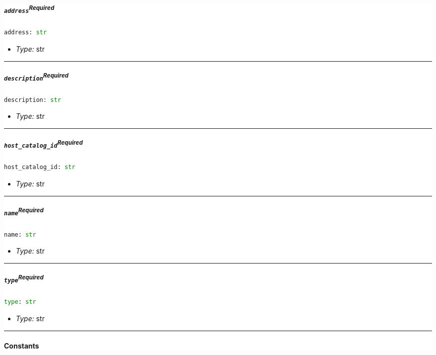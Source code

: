 ##### `address`<sup>Required</sup> <a name="address" id="@cdktf/provider-boundary.hostStatic.HostStatic.property.address"></a>

```python
address: str
```

- *Type:* str

---

##### `description`<sup>Required</sup> <a name="description" id="@cdktf/provider-boundary.hostStatic.HostStatic.property.description"></a>

```python
description: str
```

- *Type:* str

---

##### `host_catalog_id`<sup>Required</sup> <a name="host_catalog_id" id="@cdktf/provider-boundary.hostStatic.HostStatic.property.hostCatalogId"></a>

```python
host_catalog_id: str
```

- *Type:* str

---

##### `name`<sup>Required</sup> <a name="name" id="@cdktf/provider-boundary.hostStatic.HostStatic.property.name"></a>

```python
name: str
```

- *Type:* str

---

##### `type`<sup>Required</sup> <a name="type" id="@cdktf/provider-boundary.hostStatic.HostStatic.property.type"></a>

```python
type: str
```

- *Type:* str

---

#### Constants <a name="Constants" id="Constants"></a>
